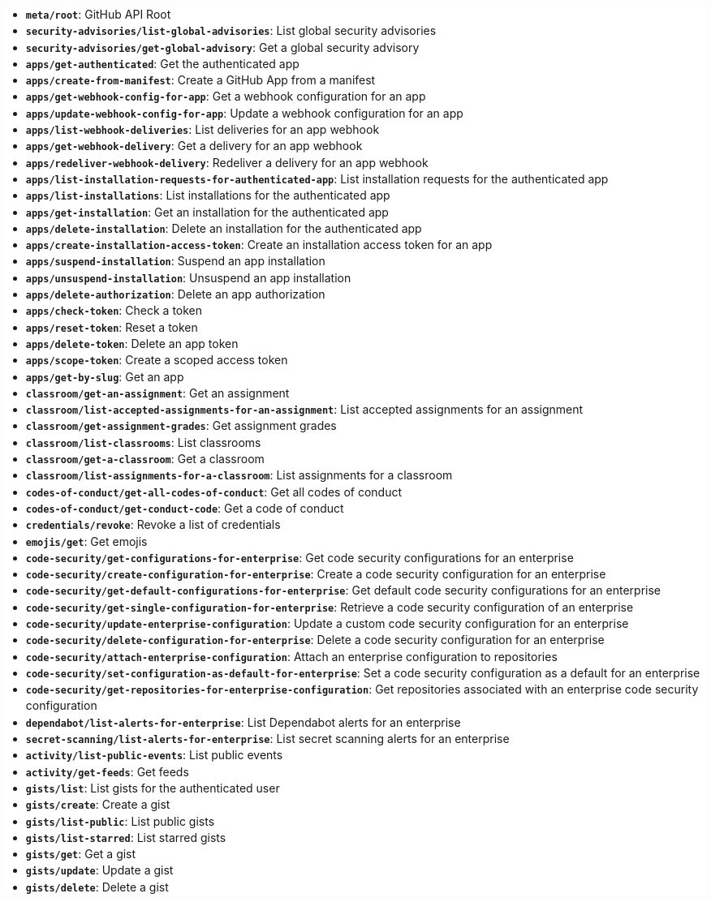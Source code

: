- **`meta/root`**: GitHub API Root
- **`security-advisories/list-global-advisories`**: List global security advisories
- **`security-advisories/get-global-advisory`**: Get a global security advisory
- **`apps/get-authenticated`**: Get the authenticated app
- **`apps/create-from-manifest`**: Create a GitHub App from a manifest
- **`apps/get-webhook-config-for-app`**: Get a webhook configuration for an app
- **`apps/update-webhook-config-for-app`**: Update a webhook configuration for an app
- **`apps/list-webhook-deliveries`**: List deliveries for an app webhook
- **`apps/get-webhook-delivery`**: Get a delivery for an app webhook
- **`apps/redeliver-webhook-delivery`**: Redeliver a delivery for an app webhook
- **`apps/list-installation-requests-for-authenticated-app`**: List installation requests for the authenticated app
- **`apps/list-installations`**: List installations for the authenticated app
- **`apps/get-installation`**: Get an installation for the authenticated app
- **`apps/delete-installation`**: Delete an installation for the authenticated app
- **`apps/create-installation-access-token`**: Create an installation access token for an app
- **`apps/suspend-installation`**: Suspend an app installation
- **`apps/unsuspend-installation`**: Unsuspend an app installation
- **`apps/delete-authorization`**: Delete an app authorization
- **`apps/check-token`**: Check a token
- **`apps/reset-token`**: Reset a token
- **`apps/delete-token`**: Delete an app token
- **`apps/scope-token`**: Create a scoped access token
- **`apps/get-by-slug`**: Get an app
- **`classroom/get-an-assignment`**: Get an assignment
- **`classroom/list-accepted-assignments-for-an-assignment`**: List accepted assignments for an assignment
- **`classroom/get-assignment-grades`**: Get assignment grades
- **`classroom/list-classrooms`**: List classrooms
- **`classroom/get-a-classroom`**: Get a classroom
- **`classroom/list-assignments-for-a-classroom`**: List assignments for a classroom
- **`codes-of-conduct/get-all-codes-of-conduct`**: Get all codes of conduct
- **`codes-of-conduct/get-conduct-code`**: Get a code of conduct
- **`credentials/revoke`**: Revoke a list of credentials
- **`emojis/get`**: Get emojis
- **`code-security/get-configurations-for-enterprise`**: Get code security configurations for an enterprise
- **`code-security/create-configuration-for-enterprise`**: Create a code security configuration for an enterprise
- **`code-security/get-default-configurations-for-enterprise`**: Get default code security configurations for an enterprise
- **`code-security/get-single-configuration-for-enterprise`**: Retrieve a code security configuration of an enterprise
- **`code-security/update-enterprise-configuration`**: Update a custom code security configuration for an enterprise
- **`code-security/delete-configuration-for-enterprise`**: Delete a code security configuration for an enterprise
- **`code-security/attach-enterprise-configuration`**: Attach an enterprise configuration to repositories
- **`code-security/set-configuration-as-default-for-enterprise`**: Set a code security configuration as a default for an enterprise
- **`code-security/get-repositories-for-enterprise-configuration`**: Get repositories associated with an enterprise code security configuration
- **`dependabot/list-alerts-for-enterprise`**: List Dependabot alerts for an enterprise
- **`secret-scanning/list-alerts-for-enterprise`**: List secret scanning alerts for an enterprise
- **`activity/list-public-events`**: List public events
- **`activity/get-feeds`**: Get feeds
- **`gists/list`**: List gists for the authenticated user
- **`gists/create`**: Create a gist
- **`gists/list-public`**: List public gists
- **`gists/list-starred`**: List starred gists
- **`gists/get`**: Get a gist
- **`gists/update`**: Update a gist
- **`gists/delete`**: Delete a gist